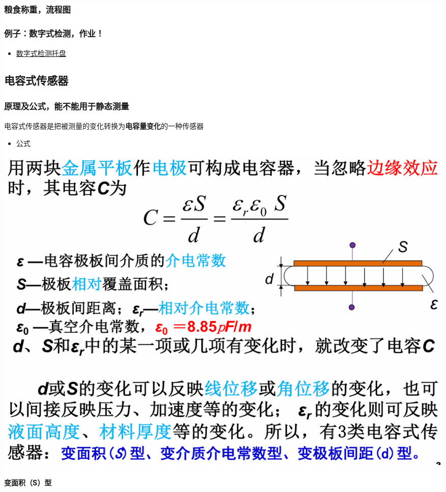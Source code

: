 

### 粮食称重，流程图

### 例子：数字式检测，作业！

- [数字式检测托盘](数字检测技术.docx)





## 电容式传感器

### 原理及公式，能不能用于静态测量

电容式传感器是把被测量的变化转换为**电容量变化**的一种传感器

- 公式

![image-20241124195228760](assets\image-20241124195228760-1732449151610-1.png)

#### **变面积（S）型**
